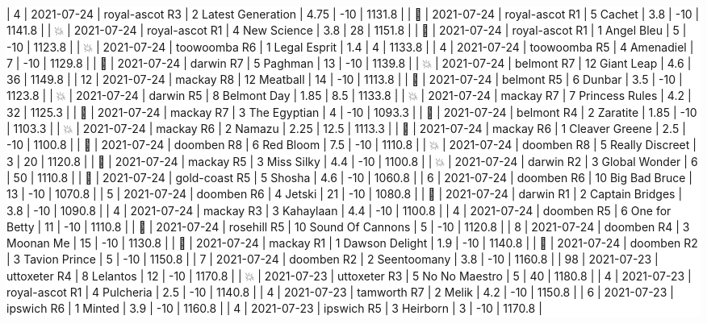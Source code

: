 | 4                 | 2021-07-24 | royal-ascot R3         | 2 Latest Generation |   4.75 |    -10   |   1131.8 |
| :3rd_place_medal: | 2021-07-24 | royal-ascot R1         | 5 Cachet            |   3.8  |    -10   |   1141.8 |
| :boom:            | 2021-07-24 | royal-ascot R1         | 4 New Science       |   3.8  |     28   |   1151.8 |
| :2nd_place_medal: | 2021-07-24 | royal-ascot R1         | 1 Angel Bleu        |   5    |    -10   |   1123.8 |
| :boom:            | 2021-07-24 | toowoomba R6           | 1 Legal Esprit      |   1.4  |      4   |   1133.8 |
| 4                 | 2021-07-24 | toowoomba R5           | 4 Amenadiel         |   7    |    -10   |   1129.8 |
| :3rd_place_medal: | 2021-07-24 | darwin R7              | 5 Paghman           |  13    |    -10   |   1139.8 |
| :boom:            | 2021-07-24 | belmont R7             | 12 Giant Leap       |   4.6  |     36   |   1149.8 |
| 12                | 2021-07-24 | mackay R8              | 12 Meatball         |  14    |    -10   |   1113.8 |
| :3rd_place_medal: | 2021-07-24 | belmont R5             | 6 Dunbar            |   3.5  |    -10   |   1123.8 |
| :boom:            | 2021-07-24 | darwin R5              | 8 Belmont Day       |   1.85 |      8.5 |   1133.8 |
| :boom:            | 2021-07-24 | mackay R7              | 7 Princess Rules    |   4.2  |     32   |   1125.3 |
| :2nd_place_medal: | 2021-07-24 | mackay R7              | 3 The Egyptian      |   4    |    -10   |   1093.3 |
| :2nd_place_medal: | 2021-07-24 | belmont R4             | 2 Zaratite          |   1.85 |    -10   |   1103.3 |
| :boom:            | 2021-07-24 | mackay R6              | 2 Namazu            |   2.25 |     12.5 |   1113.3 |
| :2nd_place_medal: | 2021-07-24 | mackay R6              | 1 Cleaver Greene    |   2.5  |    -10   |   1100.8 |
| :3rd_place_medal: | 2021-07-24 | doomben R8             | 6 Red Bloom         |   7.5  |    -10   |   1110.8 |
| :boom:            | 2021-07-24 | doomben R8             | 5 Really Discreet   |   3    |     20   |   1120.8 |
| :2nd_place_medal: | 2021-07-24 | mackay R5              | 3 Miss Silky        |   4.4  |    -10   |   1100.8 |
| :boom:            | 2021-07-24 | darwin R2              | 3 Global Wonder     |   6    |     50   |   1110.8 |
| :3rd_place_medal: | 2021-07-24 | gold-coast R5          | 5 Shosha            |   4.6  |    -10   |   1060.8 |
| 6                 | 2021-07-24 | doomben R6             | 10 Big Bad Bruce    |  13    |    -10   |   1070.8 |
| 5                 | 2021-07-24 | doomben R6             | 4 Jetski            |  21    |    -10   |   1080.8 |
| :2nd_place_medal: | 2021-07-24 | darwin R1              | 2 Captain Bridges   |   3.8  |    -10   |   1090.8 |
| 4                 | 2021-07-24 | mackay R3              | 3 Kahaylaan         |   4.4  |    -10   |   1100.8 |
| 4                 | 2021-07-24 | doomben R5             | 6 One for Betty     |  11    |    -10   |   1110.8 |
| :2nd_place_medal: | 2021-07-24 | rosehill R5            | 10 Sound Of Cannons |   5    |    -10   |   1120.8 |
| 8                 | 2021-07-24 | doomben R4             | 3 Moonan Me         |  15    |    -10   |   1130.8 |
| :2nd_place_medal: | 2021-07-24 | mackay R1              | 1 Dawson Delight    |   1.9  |    -10   |   1140.8 |
| :3rd_place_medal: | 2021-07-24 | doomben R2             | 3 Tavion Prince     |   5    |    -10   |   1150.8 |
| 7                 | 2021-07-24 | doomben R2             | 2 Seentoomany       |   3.8  |    -10   |   1160.8 |
| 98                | 2021-07-23 | uttoxeter R4           | 8 Lelantos          |  12    |    -10   |   1170.8 |
| :boom:            | 2021-07-23 | uttoxeter R3           | 5 No No Maestro     |   5    |     40   |   1180.8 |
| 4                 | 2021-07-23 | royal-ascot R1         | 4 Pulcheria         |   2.5  |    -10   |   1140.8 |
| 4                 | 2021-07-23 | tamworth R7            | 2 Melik             |   4.2  |    -10   |   1150.8 |
| 6                 | 2021-07-23 | ipswich R6             | 1 Minted            |   3.9  |    -10   |   1160.8 |
| 4                 | 2021-07-23 | ipswich R5             | 3 Heirborn          |   3    |    -10   |   1170.8 |
